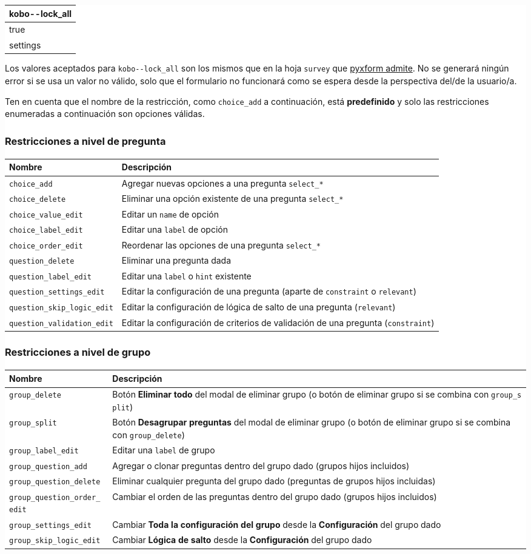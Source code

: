 | kobo--lock_all |
| :------------- |
| true           |
| settings |

Los valores aceptados para `kobo--lock_all` son los mismos que en la hoja `survey` que
[pyxform admite](https://github.com/XLSForm/pyxform/blob/43ea039250f44cff23b3ad10740fca54dfa12383/pyxform/aliases.py#L127-L142).
No se generará ningún error si se usa un valor no válido, solo que el formulario no
funcionará como se espera desde la perspectiva del/de la usuario/a.

<p class="note">
  Ten en cuenta que el nombre de la restricción, como <code>choice_add</code> a continuación, está
  <strong>predefinido</strong> y solo las restricciones enumeradas a continuación son opciones válidas.
</p>

### Restricciones a nivel de pregunta

| Nombre                     | Descripción                                                        |
| :------------------------- | :----------------------------------------------------------------- |
| `choice_add`               | Agregar nuevas opciones a una pregunta `select_*`                  |
| `choice_delete`            | Eliminar una opción existente de una pregunta `select_*`           |
| `choice_value_edit`        | Editar un `name` de opción                                         |
| `choice_label_edit`        | Editar una `label` de opción                                       |
| `choice_order_edit`        | Reordenar las opciones de una pregunta `select_*`                  |
| `question_delete`          | Eliminar una pregunta dada                                         |
| `question_label_edit`      | Editar una `label` o `hint` existente                              |
| `question_settings_edit`   | Editar la configuración de una pregunta (aparte de `constraint` o `relevant`) |
| `question_skip_logic_edit` | Editar la configuración de lógica de salto de una pregunta (`relevant`) |
| `question_validation_edit` | Editar la configuración de criterios de validación de una pregunta (`constraint`) |

### Restricciones a nivel de grupo

| Nombre                      | Descripción                                                                                            |
| :-------------------------- | :----------------------------------------------------------------------------------------------------- |
| `group_delete`              | Botón **Eliminar todo** del modal de eliminar grupo (o botón de eliminar grupo si se combina con `group_split`)  |
| `group_split`               | Botón **Desagrupar preguntas** del modal de eliminar grupo (o botón de eliminar grupo si se combina con `group_delete`) |
| `group_label_edit`          | Editar una `label` de grupo                                                                            |
| `group_question_add`        | Agregar o clonar preguntas dentro del grupo dado (grupos hijos incluidos)                              |
| `group_question_delete`     | Eliminar cualquier pregunta del grupo dado (preguntas de grupos hijos incluidas)                       |
| `group_question_order_edit` | Cambiar el orden de las preguntas dentro del grupo dado (grupos hijos incluidos)                       |
| `group_settings_edit`       | Cambiar **Toda la configuración del grupo** desde la **Configuración** del grupo dado                  |
| `group_skip_logic_edit`     | Cambiar **Lógica de salto** desde la **Configuración** del grupo dado                                  |

